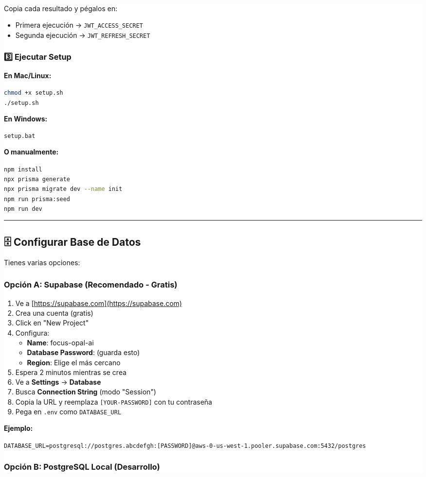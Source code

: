 Copia cada resultado y pégalos en:
- Primera ejecución → `JWT_ACCESS_SECRET`
- Segunda ejecución → `JWT_REFRESH_SECRET`

### 3️⃣ Ejecutar Setup

**En Mac/Linux:**
```bash
chmod +x setup.sh
./setup.sh
```

**En Windows:**
```cmd
setup.bat
```

**O manualmente:**
```bash
npm install
npx prisma generate
npx prisma migrate dev --name init
npm run prisma:seed
npm run dev
```

---

## 🗄️ Configurar Base de Datos

Tienes varias opciones:

### Opción A: Supabase (Recomendado - Gratis)

1. Ve a [https://supabase.com](https://supabase.com)
2. Crea una cuenta (gratis)
3. Click en "New Project"
4. Configura:
   - **Name**: focus-opal-ai
   - **Database Password**: (guarda esto)
   - **Region**: Elige el más cercano
5. Espera 2 minutos mientras se crea
6. Ve a **Settings** → **Database**
7. Busca **Connection String** (modo "Session")
8. Copia la URL y reemplaza `[YOUR-PASSWORD]` con tu contraseña
9. Pega en `.env` como `DATABASE_URL`

**Ejemplo:**
```
DATABASE_URL=postgresql://postgres.abcdefgh:[PASSWORD]@aws-0-us-west-1.pooler.supabase.com:5432/postgres
```

### Opción B: PostgreSQL Local (Desarrollo)

